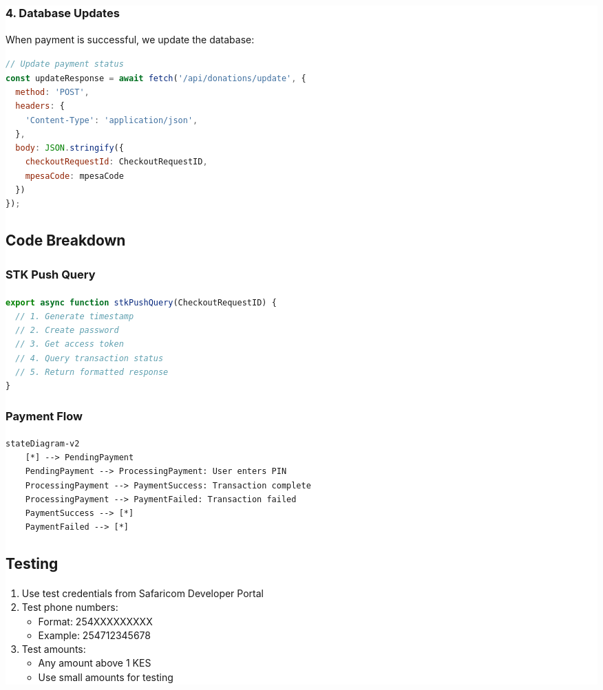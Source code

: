 ### 4. Database Updates

When payment is successful, we update the database:

```javascript
// Update payment status
const updateResponse = await fetch('/api/donations/update', {
  method: 'POST',
  headers: {
    'Content-Type': 'application/json',
  },
  body: JSON.stringify({
    checkoutRequestId: CheckoutRequestID,
    mpesaCode: mpesaCode
  })
});
```

## Code Breakdown

### STK Push Query
```javascript
export async function stkPushQuery(CheckoutRequestID) {
  // 1. Generate timestamp
  // 2. Create password
  // 3. Get access token
  // 4. Query transaction status
  // 5. Return formatted response
}
```

### Payment Flow

```mermaid
stateDiagram-v2
    [*] --> PendingPayment
    PendingPayment --> ProcessingPayment: User enters PIN
    ProcessingPayment --> PaymentSuccess: Transaction complete
    ProcessingPayment --> PaymentFailed: Transaction failed
    PaymentSuccess --> [*]
    PaymentFailed --> [*]
```

## Testing

1. Use test credentials from Safaricom Developer Portal
2. Test phone numbers:
   - Format: 254XXXXXXXXX
   - Example: 254712345678
3. Test amounts:
   - Any amount above 1 KES
   - Use small amounts for testing
